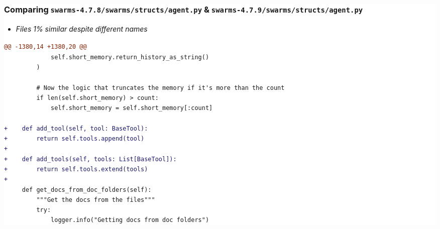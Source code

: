 ### Comparing `swarms-4.7.8/swarms/structs/agent.py` & `swarms-4.7.9/swarms/structs/agent.py`

 * *Files 1% similar despite different names*

```diff
@@ -1380,14 +1380,20 @@
             self.short_memory.return_history_as_string()
         )
 
         # Now the logic that truncates the memory if it's more than the count
         if len(self.short_memory) > count:
             self.short_memory = self.short_memory[:count]
 
+    def add_tool(self, tool: BaseTool):
+        return self.tools.append(tool)
+
+    def add_tools(self, tools: List[BaseTool]):
+        return self.tools.extend(tools)
+
     def get_docs_from_doc_folders(self):
         """Get the docs from the files"""
         try:
             logger.info("Getting docs from doc folders")
